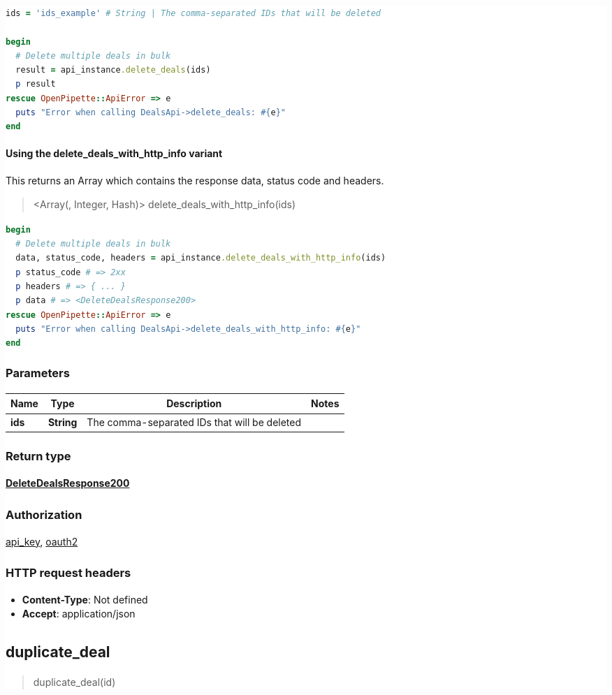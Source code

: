 ```ruby
ids = 'ids_example' # String | The comma-separated IDs that will be deleted

begin
  # Delete multiple deals in bulk
  result = api_instance.delete_deals(ids)
  p result
rescue OpenPipette::ApiError => e
  puts "Error when calling DealsApi->delete_deals: #{e}"
end
```

#### Using the delete_deals_with_http_info variant

This returns an Array which contains the response data, status code and headers.

> <Array(<DeleteDealsResponse200>, Integer, Hash)> delete_deals_with_http_info(ids)

```ruby
begin
  # Delete multiple deals in bulk
  data, status_code, headers = api_instance.delete_deals_with_http_info(ids)
  p status_code # => 2xx
  p headers # => { ... }
  p data # => <DeleteDealsResponse200>
rescue OpenPipette::ApiError => e
  puts "Error when calling DealsApi->delete_deals_with_http_info: #{e}"
end
```

### Parameters

| Name | Type | Description | Notes |
| ---- | ---- | ----------- | ----- |
| **ids** | **String** | The comma-separated IDs that will be deleted |  |

### Return type

[**DeleteDealsResponse200**](DeleteDealsResponse200.md)

### Authorization

[api_key](../README.md#api_key), [oauth2](../README.md#oauth2)

### HTTP request headers

- **Content-Type**: Not defined
- **Accept**: application/json


## duplicate_deal

> <DuplicateDealResponse200> duplicate_deal(id)
